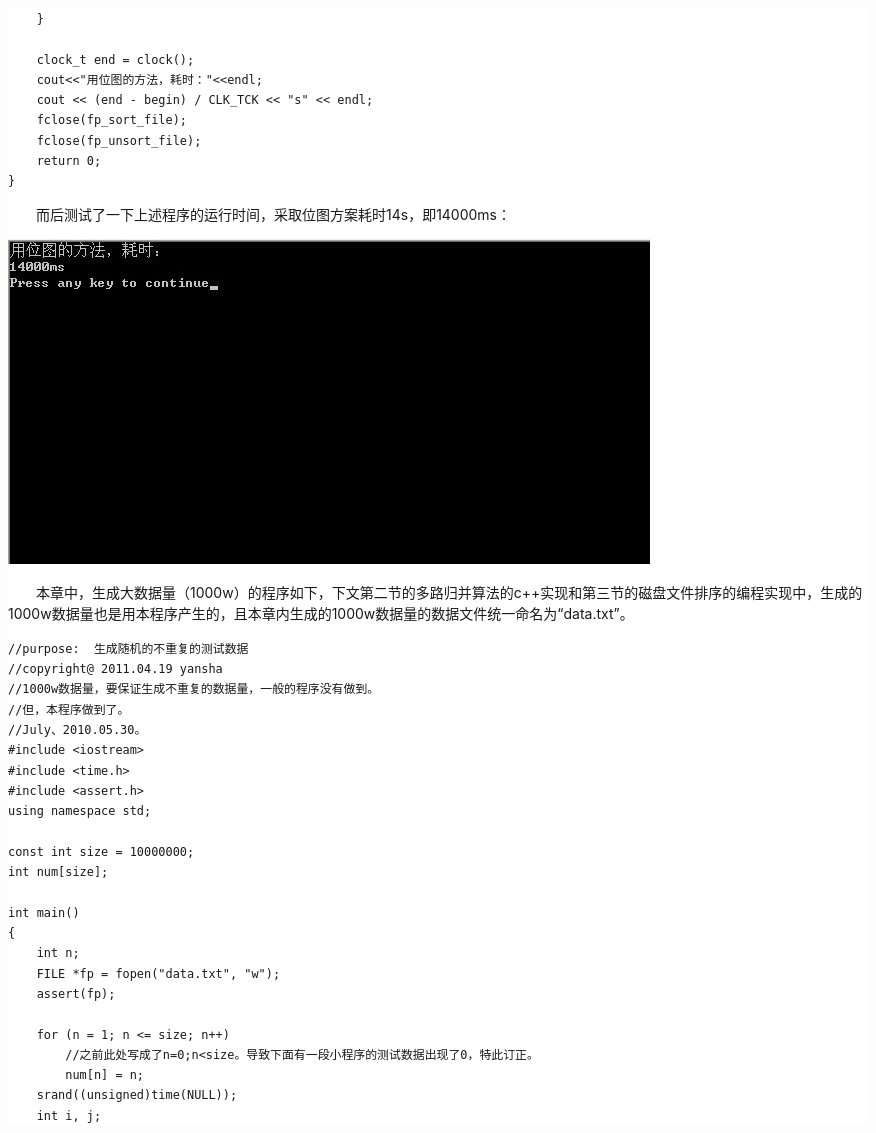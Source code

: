         }  
          
        clock_t end = clock();  
        cout<<"用位图的方法，耗时："<<endl;  
        cout << (end - begin) / CLK_TCK << "s" << endl;  
        fclose(fp_sort_file);  
        fclose(fp_unsort_file);  
        return 0;  
    }  

&emsp;&emsp;而后测试了一下上述程序的运行时间，采取位图方案耗时14s，即14000ms：

![](../images/10/10.1.jpg)

&emsp;&emsp;本章中，生成大数据量（1000w）的程序如下，下文第二节的多路归并算法的c++实现和第三节的磁盘文件排序的编程实现中，生成的1000w数据量也是用本程序产生的，且本章内生成的1000w数据量的数据文件统一命名为“data.txt”。
    
    //purpose:  生成随机的不重复的测试数据  
    //copyright@ 2011.04.19 yansha  
    //1000w数据量，要保证生成不重复的数据量，一般的程序没有做到。  
    //但，本程序做到了。  
    //July、2010.05.30。  
    #include <iostream>  
    #include <time.h>  
    #include <assert.h>  
    using namespace std;  
      
    const int size = 10000000;  
    int num[size];  
      
    int main()  
    {  
        int n;  
        FILE *fp = fopen("data.txt", "w");  
        assert(fp);  
      
        for (n = 1; n <= size; n++)    
            //之前此处写成了n=0;n<size。导致下面有一段小程序的测试数据出现了0，特此订正。  
            num[n] = n;  
        srand((unsigned)time(NULL));  
        int i, j;  
      